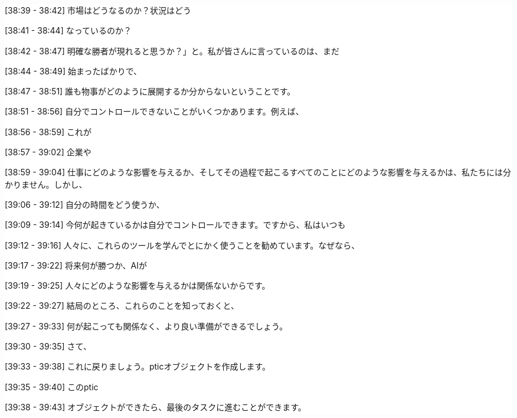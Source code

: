 [38:39 - 38:42]
市場はどうなるのか？状況はどう

[38:41 - 38:44]
なっているのか？

[38:42 - 38:47]
明確な勝者が現れると思うか？」と。私が皆さんに言っているのは、まだ

[38:44 - 38:49]
始まったばかりで、

[38:47 - 38:51]
誰も物事がどのように展開するか分からないということです。

[38:51 - 38:56]
自分でコントロールできないことがいくつかあります。例えば、

[38:56 - 38:59]
これが

[38:57 - 39:02]
企業や

[38:59 - 39:04]
仕事にどのような影響を与えるか、そしてその過程で起こるすべてのことにどのような影響を与えるかは、私たちには分かりません。しかし、

[39:06 - 39:12]
自分の時間をどう使うか、

[39:09 - 39:14]
今何が起きているかは自分でコントロールできます。ですから、私はいつも

[39:12 - 39:16]
人々に、これらのツールを学んでとにかく使うことを勧めています。なぜなら、

[39:17 - 39:22]
将来何が勝つか、AIが

[39:19 - 39:25]
人々にどのような影響を与えるかは関係ないからです。

[39:22 - 39:27]
結局のところ、これらのことを知っておくと、

[39:27 - 39:33]
何が起こっても関係なく、より良い準備ができるでしょう。

[39:30 - 39:35]
さて、

[39:33 - 39:38]
これに戻りましょう。pticオブジェクトを作成します。

[39:35 - 39:40]
このptic

[39:38 - 39:43]
オブジェクトができたら、最後のタスクに進むことができます。
